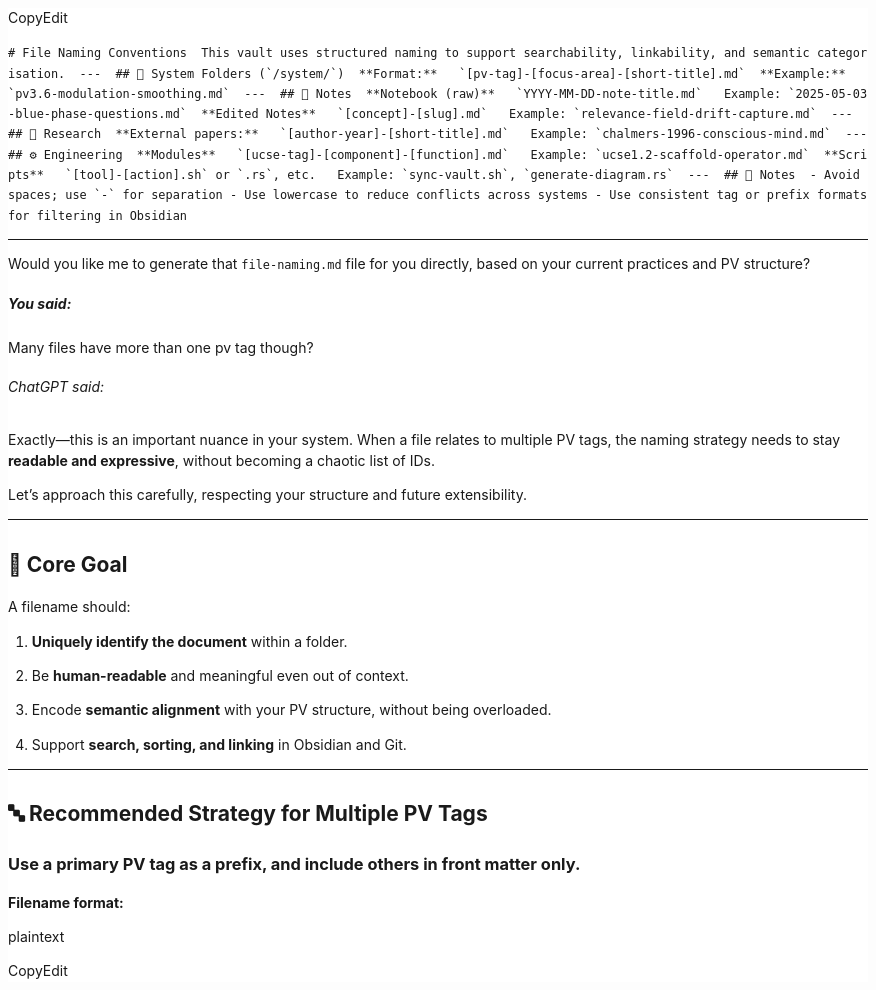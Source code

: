 CopyEdit

``# File Naming Conventions  This vault uses structured naming to support searchability, linkability, and semantic categorisation.  ---  ## 🧠 System Folders (`/system/`)  **Format:**   `[pv-tag]-[focus-area]-[short-title].md`  **Example:**   `pv3.6-modulation-smoothing.md`  ---  ## 📓 Notes  **Notebook (raw)**   `YYYY-MM-DD-note-title.md`   Example: `2025-05-03-blue-phase-questions.md`  **Edited Notes**   `[concept]-[slug].md`   Example: `relevance-field-drift-capture.md`  ---  ## 📁 Research  **External papers:**   `[author-year]-[short-title].md`   Example: `chalmers-1996-conscious-mind.md`  ---  ## ⚙️ Engineering  **Modules**   `[ucse-tag]-[component]-[function].md`   Example: `ucse1.2-scaffold-operator.md`  **Scripts**   `[tool]-[action].sh` or `.rs`, etc.   Example: `sync-vault.sh`, `generate-diagram.rs`  ---  ## 📎 Notes  - Avoid spaces; use `-` for separation - Use lowercase to reduce conflicts across systems - Use consistent tag or prefix formats for filtering in Obsidian``

---

Would you like me to generate that `file-naming.md` file for you directly, based on your current practices and PV structure?

##### You said:

Many files have more than one pv tag though?

###### ChatGPT said:

Exactly—this is an important nuance in your system. When a file relates to multiple PV tags, the naming strategy needs to stay **readable and expressive**, without becoming a chaotic list of IDs.

Let’s approach this carefully, respecting your structure and future extensibility.

---

## 🧭 Core Goal

A filename should:

1. **Uniquely identify the document** within a folder.
    
2. Be **human-readable** and meaningful even out of context.
    
3. Encode **semantic alignment** with your PV structure, without being overloaded.
    
4. Support **search, sorting, and linking** in Obsidian and Git.
    

---

## 🔤 Recommended Strategy for Multiple PV Tags

### Use a **primary PV tag** as a prefix, and include **others in front matter only**.

**Filename format:**

plaintext

CopyEdit
